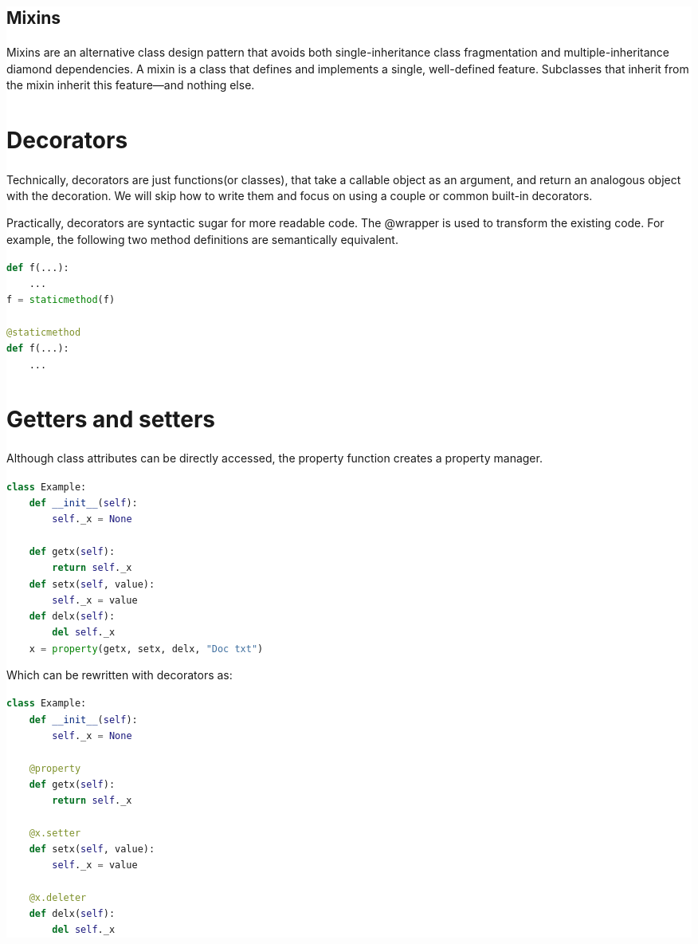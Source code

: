 ## Mixins

Mixins are an alternative class design pattern that avoids both single-inheritance class fragmentation and multiple-inheritance diamond dependencies. A mixin is a class that defines and implements a single, well-defined feature. Subclasses that inherit from the mixin inherit this feature—and nothing else.

# Decorators

Technically, decorators are just functions(or classes), that take a callable object as an argument, and return an analogous object with the decoration. We will skip how to write them and focus on using a couple or common built-in decorators.

Practically, decorators are syntactic sugar for more readable code. The @wrapper is used to transform the existing code. For example, the following two method definitions are semantically equivalent.

```py
def f(...):
    ...
f = staticmethod(f)

@staticmethod
def f(...):
    ...
```

# Getters and setters

Although class attributes can be directly accessed, the property function creates a property manager.

```py
class Example:
    def __init__(self):
        self._x = None
    
    def getx(self):
        return self._x
    def setx(self, value):
        self._x = value
    def delx(self):
        del self._x
    x = property(getx, setx, delx, "Doc txt")
```

Which can be rewritten with decorators as:

```py
class Example:
    def __init__(self):
        self._x = None
    
    @property
    def getx(self):
        return self._x
    
    @x.setter
    def setx(self, value):
        self._x = value
    
    @x.deleter
    def delx(self):
        del self._x
```
